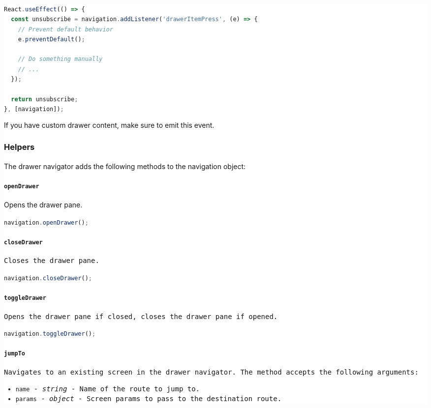 ```js
React.useEffect(() => {
  const unsubscribe = navigation.addListener('drawerItemPress', (e) => {
    // Prevent default behavior
    e.preventDefault();

    // Do something manually
    // ...
  });

  return unsubscribe;
}, [navigation]);
```

If you have custom drawer content, make sure to emit this event.

### Helpers

The drawer navigator adds the following methods to the navigation object:

#### `openDrawer`

Opens the drawer pane.

<samp id="drawer-open-close-toggle" />

```js
navigation.openDrawer();
```

#### `closeDrawer`

Closes the drawer pane.

<samp id="drawer-open-close-toggle" />

```js
navigation.closeDrawer();
```

#### `toggleDrawer`

Opens the drawer pane if closed, closes the drawer pane if opened.

<samp id="drawer-open-close-toggle" />

```js
navigation.toggleDrawer();
```

#### `jumpTo`

Navigates to an existing screen in the drawer navigator. The method accepts the following arguments:

- `name` - _string_ - Name of the route to jump to.
- `params` - _object_ - Screen params to pass to the destination route.

<samp id="drawer-jump-to" />
